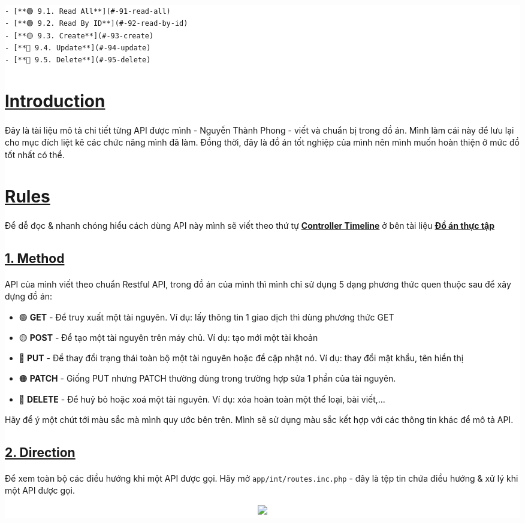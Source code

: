     - [**🟢 9.1. Read All**](#-91-read-all)
    - [**🟢 9.2. Read By ID**](#-92-read-by-id)
    - [**🟡 9.3. Create**](#-93-create)
    - [**🔵 9.4. Update**](#-94-update)
    - [**🔴 9.5. Delete**](#-95-delete)

# [**Introduction**](#introduction)

Đây là tài liệu mô tả chi tiết từng API được mình - Nguyễn Thành Phong - viết và chuẩn bị trong đồ án.
Mình làm cái này để lưu lại cho mục đích liệt kê các chức năng mình đã làm. Đồng thời, đây là đồ án 
tốt nghiệp của mình nên mình muốn hoàn thiện ở mức đồ tốt nhất có thể.

# [**Rules**](#Rules)

Để dễ đọc & nhanh chóng hiểu cách dùng API này mình sẽ viết theo thứ tự 
[**Controller Timeline**](https://github.com/Phong-Kaster/PTIT-Do-An-Tot-Nghiep#controller-timeline) 
ở bên tài liệu [**Đồ án thực tập**](https://github.com/Phong-Kaster/PTIT-Do-An-Tot-Nghiep)

## [**1. Method**](#1-method)

API của mình viết theo chuẩn Restful API, trong đồ án của mình thì mình chỉ sử dụng 5 dạng phương thức quen thuộc 
sau để xây dựng đồ án:

- 🟢 **GET** - Để truy xuất một tài nguyên. Ví dụ: lấy thông tin 1 giao dịch thì dùng phương thức GET

- 🟡 **POST** - Để tạo một tài nguyên trên máy chủ. Ví dụ: tạo mới một tài khoản

- 🔵 **PUT** - Để thay đổi trạng thái toàn bộ một tài nguyên hoặc để cập nhật nó. Ví dụ: thay đổi mật khẩu, tên hiển thị

- 🟠 **PATCH** - Giống PUT nhưng PATCH thường dùng trong trường hợp sửa 1 phần của tài nguyên.

- 🔴 **DELETE** - Để huỷ bỏ hoặc xoá một tài nguyên. Ví dụ: xóa hoàn toàn một thể loại, bài viết,...

Hãy để ý một chút tới màu sắc mà mình quy ước bên trên. Mình sẽ sử dụng màu sắc kết hợp với các thông tin khác
để mô tả API.

## [**2. Direction**](#2-direction)

Để xem toàn bộ các điều hướng khi một API được gọi. Hãy mở `app/int/routes.inc.php` - đây là tệp tin chứa 
điều hướng & xử lý khi một API được gọi.

<p align="center">
    <img src="./photo/document01.png" width=800 />
</p>
<h3 align="center">

